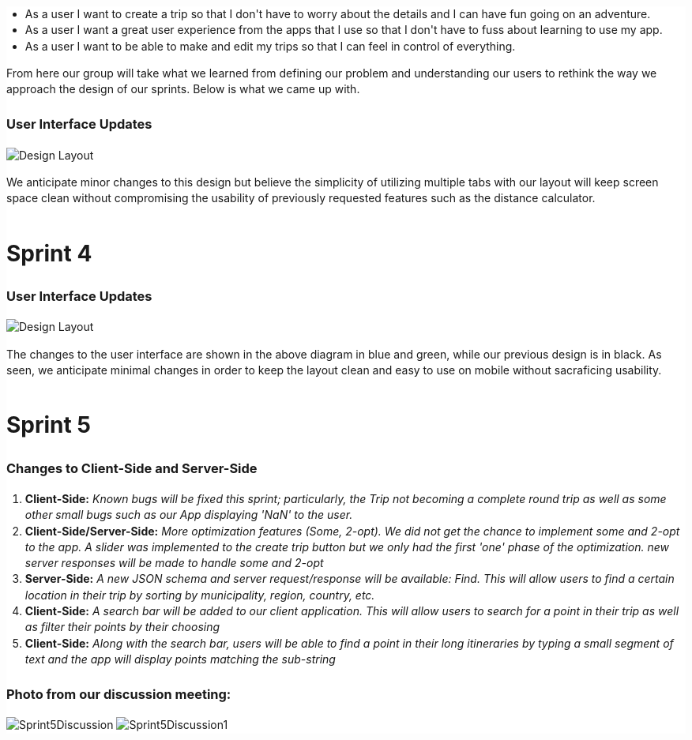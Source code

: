 * As a user I want to create a trip so that I don't have to worry about the details and I can have fun going on an adventure.
* As a user I want a great user experience from the apps that I use so that I don't have to fuss about learning to use my app.
* As a user I want to be able to make and edit my trips so that I can feel in control of everything.

From here our group will take what we learned from defining our problem and understanding our users to rethink the way we approach the design of our sprints. Below is what we came up with.

### User Interface Updates
![Design Layout](images/Sprint3-UIdesign.png)

We anticipate minor changes to this design but believe the simplicity of utilizing multiple tabs with our layout will keep screen space clean without compromising the usability of previously requested features such as the distance calculator.
    
# Sprint 4
### User Interface Updates
![Design Layout](images/Sprint4-UIdesign.png)

The changes to the user interface are shown in the above diagram in blue and green, while our previous design is in black. As seen, we anticipate minimal changes in order to keep the layout clean and easy to use on mobile without sacraficing usability.
# Sprint 5
### Changes to Client-Side and Server-Side
1. **Client-Side:**
     *Known bugs will be fixed this sprint; particularly, the Trip not becoming a complete round trip as well as some other small bugs such as our App displaying 'NaN' to the user.*
2. **Client-Side/Server-Side:**
     *More optimization features (Some, 2-opt). We did not get the chance to implement some and 2-opt to the app. A slider was implemented to the create trip button but we only had the first 'one' phase of the optimization. new server responses will be made to handle some and 2-opt*
3. **Server-Side:**
     *A new JSON schema and server request/response will be available: Find. This will allow users to find a certain location in their trip by sorting by municipality, region, country, etc.*
4. **Client-Side:**
     *A search bar will be added to our client application. This will allow users to search for a point in their trip as well as filter their points by their choosing*
5. **Client-Side:**
      *Along with the search bar, users will be able to find a point in their long itineraries by typing a small segment of text and the app will display points matching the sub-string*
      
### Photo from our discussion meeting:
![Sprint5Discussion](images/Sprint5Plan1.JPG)
![Sprint5Discussion1](images/Sprint5Plan2.JPG)
